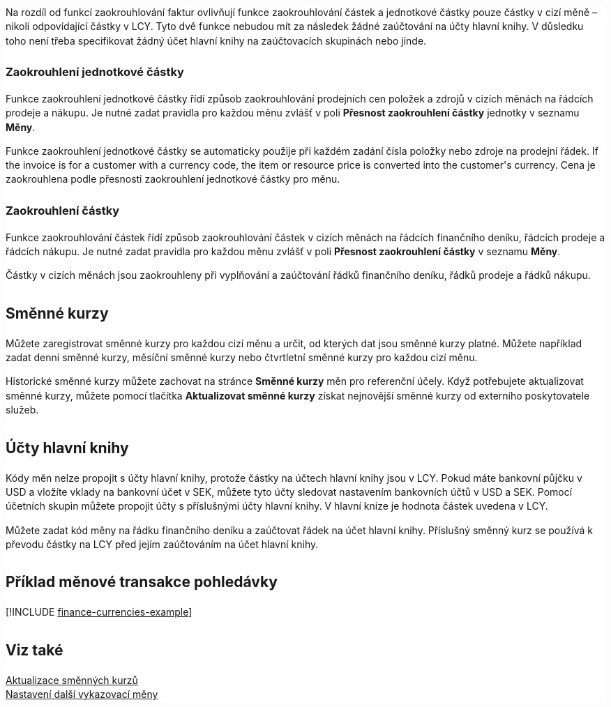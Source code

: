 Na rozdíl od funkcí zaokrouhlování faktur ovlivňují funkce zaokrouhlování částek a jednotkové částky pouze částky v cizí měně – nikoli odpovídající částky v LCY. Tyto dvě funkce nebudou mít za následek žádné zaúčtování na účty hlavní knihy. V důsledku toho není třeba specifikovat žádný účet hlavní knihy na zaúčtovacích skupinách nebo jinde.

### Zaokrouhlení jednotkové částky

Funkce zaokrouhlení jednotkové částky řídí způsob zaokrouhlování prodejních cen položek a zdrojů v cizích měnách na řádcích prodeje a nákupu. Je nutné zadat pravidla pro každou měnu zvlášť v poli **Přesnost zaokrouhlení částky** jednotky v seznamu **Měny**.

Funkce zaokrouhlení jednotkové částky se automaticky použije při každém zadání čísla položky nebo zdroje na prodejní řádek. If the invoice is for a customer with a currency code, the item or resource price is converted into the customer's currency. Cena je zaokrouhlena podle přesnosti zaokrouhlení jednotkové částky pro měnu.

### Zaokrouhlení částky

Funkce zaokrouhlování částek řídí způsob zaokrouhlování částek v cizích měnách na řádcích finančního deníku, řádcích prodeje a řádcích nákupu. Je nutné zadat pravidla pro každou měnu zvlášť v poli **Přesnost zaokrouhlení částky** v seznamu **Měny**.

Částky v cizích měnách jsou zaokrouhleny při vyplňování a zaúčtování řádků finančního deníku, řádků prodeje a řádků nákupu.

## Směnné kurzy

Můžete zaregistrovat směnné kurzy pro každou cizí měnu a určit, od kterých dat jsou směnné kurzy platné. Můžete například zadat denní směnné kurzy, měsíční směnné kurzy nebo čtvrtletní směnné kurzy pro každou cizí měnu.

Historické směnné kurzy můžete zachovat na stránce **Směnné kurzy** měn pro referenční účely. Když potřebujete aktualizovat směnné kurzy, můžete pomocí tlačítka **Aktualizovat směnné kurzy** získat nejnovější směnné kurzy od externího poskytovatele služeb.

## Účty hlavní knihy

Kódy měn nelze propojit s účty hlavní knihy, protože částky na účtech hlavní knihy jsou v LCY. Pokud máte bankovní půjčku v USD a vložíte vklady na bankovní účet v SEK, můžete tyto účty sledovat nastavením bankovních účtů v USD a SEK. Pomocí účetních skupin můžete propojit účty s příslušnými účty hlavní knihy. V hlavní knize je hodnota částek uvedena v LCY.

Můžete zadat kód měny na řádku finančního deníku a zaúčtovat řádek na účet hlavní knihy. Příslušný směnný kurz se používá k převodu částky na LCY před jejím zaúčtováním na účet hlavní knihy.

## Příklad měnové transakce pohledávky

[!INCLUDE [finance-currencies-example](includes/finance-currencies-example.md)]

## Viz také

[Aktualizace směnných kurzů](finance-how-update-currencies.md)    
[Nastavení další vykazovací měny](finance-how-setup-additional-currencies.md)  
